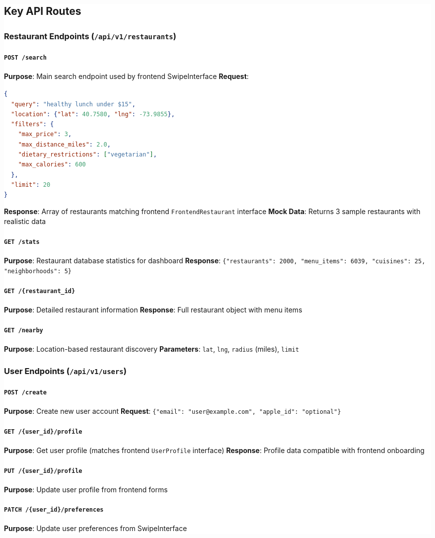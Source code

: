 ## Key API Routes

### Restaurant Endpoints (`/api/v1/restaurants`)

#### `POST /search`
**Purpose**: Main search endpoint used by frontend SwipeInterface
**Request**:
```json
{
  "query": "healthy lunch under $15",
  "location": {"lat": 40.7580, "lng": -73.9855},
  "filters": {
    "max_price": 3,
    "max_distance_miles": 2.0,
    "dietary_restrictions": ["vegetarian"],
    "max_calories": 600
  },
  "limit": 20
}
```
**Response**: Array of restaurants matching frontend `FrontendRestaurant` interface
**Mock Data**: Returns 3 sample restaurants with realistic data

#### `GET /stats`
**Purpose**: Restaurant database statistics for dashboard
**Response**: `{"restaurants": 2000, "menu_items": 6039, "cuisines": 25, "neighborhoods": 5}`

#### `GET /{restaurant_id}`
**Purpose**: Detailed restaurant information
**Response**: Full restaurant object with menu items

#### `GET /nearby`
**Purpose**: Location-based restaurant discovery
**Parameters**: `lat`, `lng`, `radius` (miles), `limit`

### User Endpoints (`/api/v1/users`)

#### `POST /create`
**Purpose**: Create new user account
**Request**: `{"email": "user@example.com", "apple_id": "optional"}`

#### `GET /{user_id}/profile`
**Purpose**: Get user profile (matches frontend `UserProfile` interface)
**Response**: Profile data compatible with frontend onboarding

#### `PUT /{user_id}/profile`
**Purpose**: Update user profile from frontend forms

#### `PATCH /{user_id}/preferences`
**Purpose**: Update user preferences from SwipeInterface
